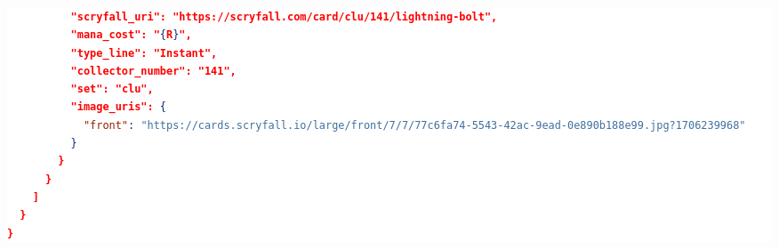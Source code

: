 ```json
          "scryfall_uri": "https://scryfall.com/card/clu/141/lightning-bolt",
          "mana_cost": "{R}",
          "type_line": "Instant",
          "collector_number": "141",
          "set": "clu",
          "image_uris": {
            "front": "https://cards.scryfall.io/large/front/7/7/77c6fa74-5543-42ac-9ead-0e890b188e99.jpg?1706239968"
          }
        }
      }
    ]
  }
}
```